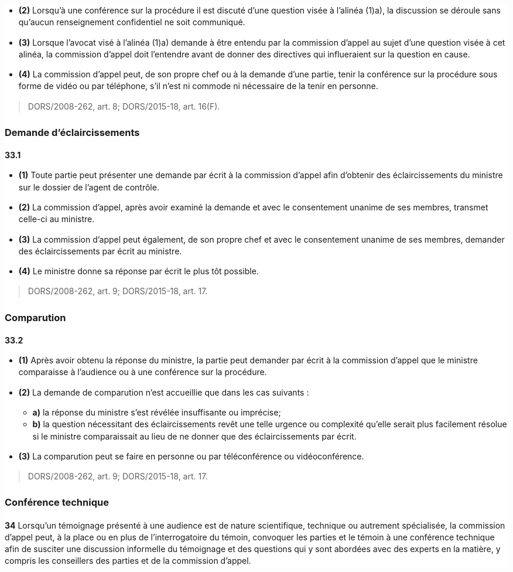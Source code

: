- **(2)** Lorsqu’à une conférence sur la procédure il est discuté d’une question visée à l’alinéa (1)a), la discussion se déroule sans qu’aucun renseignement confidentiel ne soit communiqué.

- **(3)** Lorsque l’avocat visé à l’alinéa (1)a) demande à être entendu par la commission d’appel au sujet d’une question visée à cet alinéa, la commission d’appel doit l’entendre avant de donner des directives qui influeraient sur la question en cause.

- **(4)** La commission d’appel peut, de son propre chef ou à la demande d’une partie, tenir la conférence sur la procédure sous forme de vidéo ou par téléphone, s’il n’est ni commode ni nécessaire de la tenir en personne.
> DORS/2008-262, art. 8; DORS/2015-18, art. 16(F).





### Demande d’éclaircissements


**33.1** 

- **(1)** Toute partie peut présenter une demande par écrit à la commission d’appel afin d’obtenir des éclaircissements du ministre sur le dossier de l’agent de contrôle.

- **(2)** La commission d’appel, après avoir examiné la demande et avec le consentement unanime de ses membres, transmet celle-ci au ministre.

- **(3)** La commission d’appel peut également, de son propre chef et avec le consentement unanime de ses membres, demander des éclaircissements par écrit au ministre.

- **(4)** Le ministre donne sa réponse par écrit le plus tôt possible.
> DORS/2008-262, art. 9; DORS/2015-18, art. 17.





### Comparution


**33.2** 

- **(1)** Après avoir obtenu la réponse du ministre, la partie peut demander par écrit à la commission d’appel que le ministre comparaisse à l’audience ou à une conférence sur la procédure.

- **(2)** La demande de comparution n’est accueillie que dans les cas suivants :
	- **a)** la réponse du ministre s’est révélée insuffisante ou imprécise;
	- **b)** la question nécessitant des éclaircissements revêt une telle urgence ou complexité qu’elle serait plus facilement résolue si le ministre comparaissait au lieu de ne donner que des éclaircissements par écrit.

- **(3)** La comparution peut se faire en personne ou par téléconférence ou vidéoconférence.
> DORS/2008-262, art. 9; DORS/2015-18, art. 17.





### Conférence technique


**34** Lorsqu’un témoignage présenté à une audience est de nature scientifique, technique ou autrement spécialisée, la commission d’appel peut, à la place ou en plus de l’interrogatoire du témoin, convoquer les parties et le témoin à une conférence technique afin de susciter une discussion informelle du témoignage et des questions qui y sont abordées avec des experts en la matière, y compris les conseillers des parties et de la commission d’appel.
